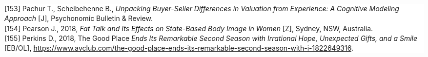  <div class="csl-entry">[153] Pachur T., Scheibehenne B., <i>Unpacking Buyer-Seller Differences in Valuation from Experience: A Cognitive Modeling Approach</i> [J], Psychonomic Bulletin &#38; Review.</div>
  <div class="csl-entry">[154] Pearson J., 2018, <i>Fat Talk and Its Effects on State-Based Body Image in Women</i> [Z], Sydney, NSW, Australia.</div>
  <div class="csl-entry">[155] Perkins D., 2018, <i><span style="font-style:normal;">The Good Place</span> Ends Its Remarkable Second Season with Irrational Hope, Unexpected Gifts, and a Smile</i> [EB/OL], <a href="https://www.avclub.com/the-good-place-ends-its-remarkable-second-season-with-i-1822649316">https://www.avclub.com/the-good-place-ends-its-remarkable-second-season-with-i-1822649316</a>.</div>
